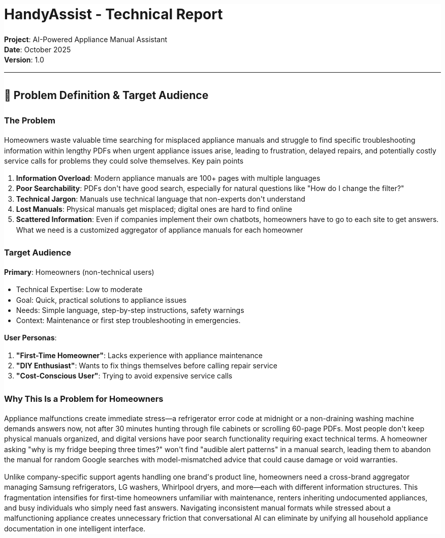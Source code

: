 # HandyAssist - Technical Report

**Project**: AI-Powered Appliance Manual Assistant  
**Date**: October 2025  
**Version**: 1.0  

---

## 🎯 Problem Definition & Target Audience

### **The Problem**

Homeowners waste valuable time searching for misplaced appliance manuals and struggle to find specific troubleshooting information within lengthy PDFs when urgent appliance issues arise, leading to frustration, delayed repairs, and potentially costly service calls for problems they could solve themselves. Key pain points

1. **Information Overload**: Modern appliance manuals are 100+ pages with multiple languages
2. **Poor Searchability**: PDFs don't have good search, especially for natural questions like "How do I change the filter?"
3. **Technical Jargon**: Manuals use technical language that non-experts don't understand
4. **Lost Manuals**: Physical manuals get misplaced; digital ones are hard to find online
5. **Scattered Information**: Even if companies implement their own chatbots, homeowners have to go to each site to get answers. What we need is a customized aggregator of appliance manuals for each homeowner

### **Target Audience**

**Primary**: Homeowners (non-technical users)
- Technical Expertise: Low to moderate
- Goal: Quick, practical solutions to appliance issues
- Needs: Simple language, step-by-step instructions, safety warnings
- Context: Maintenance or first step troubleshooting in emergencies.

**User Personas**:
1. **"First-Time Homeowner"**: Lacks experience with appliance maintenance
2. **"DIY Enthusiast"**: Wants to fix things themselves before calling repair service
3. **"Cost-Conscious User"**: Trying to avoid expensive service calls

### **Why This Is a Problem for Homeowners**

Appliance malfunctions create immediate stress—a refrigerator error code at midnight or a non-draining washing machine demands answers now, not after 30 minutes hunting through file cabinets or scrolling 60-page PDFs. Most people don't keep physical manuals organized, and digital versions have poor search functionality requiring exact technical terms. A homeowner asking "why is my fridge beeping three times?" won't find "audible alert patterns" in a manual search, leading them to abandon the manual for random Google searches with model-mismatched advice that could cause damage or void warranties.

Unlike company-specific support agents handling one brand's product line, homeowners need a cross-brand aggregator managing Samsung refrigerators, LG washers, Whirlpool dryers, and more—each with different information structures. This fragmentation intensifies for first-time homeowners unfamiliar with maintenance, renters inheriting undocumented appliances, and busy individuals who simply need fast answers. Navigating inconsistent manual formats while stressed about a malfunctioning appliance creates unnecessary friction that conversational AI can eliminate by unifying all household appliance documentation in one intelligent interface.
